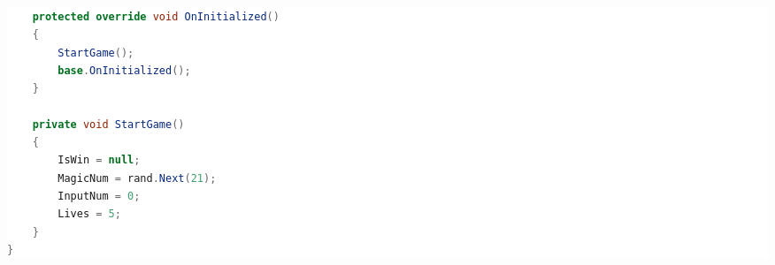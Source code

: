 ```cs
    protected override void OnInitialized()
    {
        StartGame();
        base.OnInitialized();
    }

    private void StartGame()
    {
        IsWin = null;
        MagicNum = rand.Next(21);
        InputNum = 0;
        Lives = 5;
    }
}
```












